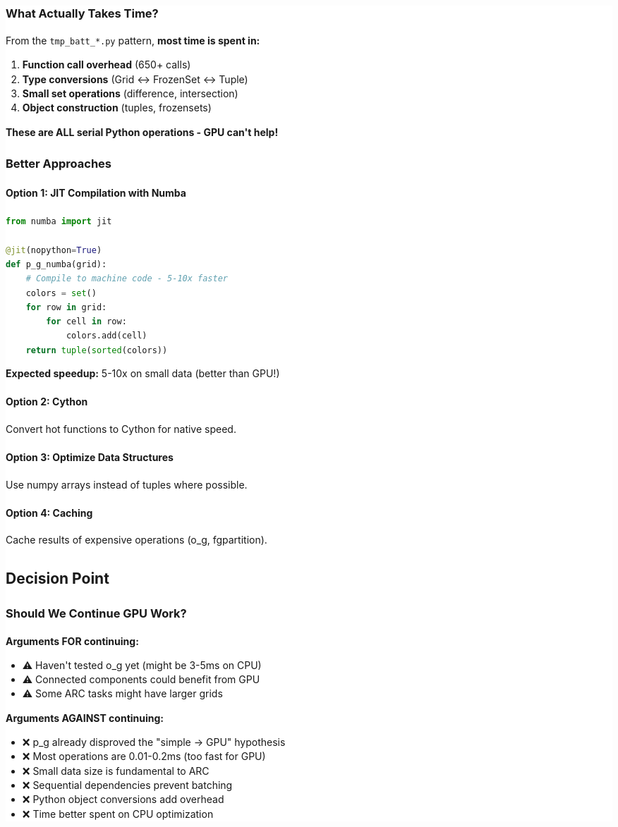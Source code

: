 ### What Actually Takes Time?

From the `tmp_batt_*.py` pattern, **most time is spent in:**

1. **Function call overhead** (650+ calls)
2. **Type conversions** (Grid ↔ FrozenSet ↔ Tuple)
3. **Small set operations** (difference, intersection)
4. **Object construction** (tuples, frozensets)

**These are ALL serial Python operations - GPU can't help!**

### Better Approaches

#### Option 1: JIT Compilation with Numba
```python
from numba import jit

@jit(nopython=True)
def p_g_numba(grid):
    # Compile to machine code - 5-10x faster
    colors = set()
    for row in grid:
        for cell in row:
            colors.add(cell)
    return tuple(sorted(colors))
```

**Expected speedup:** 5-10x on small data (better than GPU!)

#### Option 2: Cython
Convert hot functions to Cython for native speed.

#### Option 3: Optimize Data Structures
Use numpy arrays instead of tuples where possible.

#### Option 4: Caching
Cache results of expensive operations (o_g, fgpartition).

## Decision Point

### Should We Continue GPU Work?

**Arguments FOR continuing:**
- ⚠ Haven't tested o_g yet (might be 3-5ms on CPU)
- ⚠ Connected components could benefit from GPU
- ⚠ Some ARC tasks might have larger grids

**Arguments AGAINST continuing:**
- ❌ p_g already disproved the "simple → GPU" hypothesis
- ❌ Most operations are 0.01-0.2ms (too fast for GPU)
- ❌ Small data size is fundamental to ARC
- ❌ Sequential dependencies prevent batching
- ❌ Python object conversions add overhead
- ❌ Time better spent on CPU optimization
